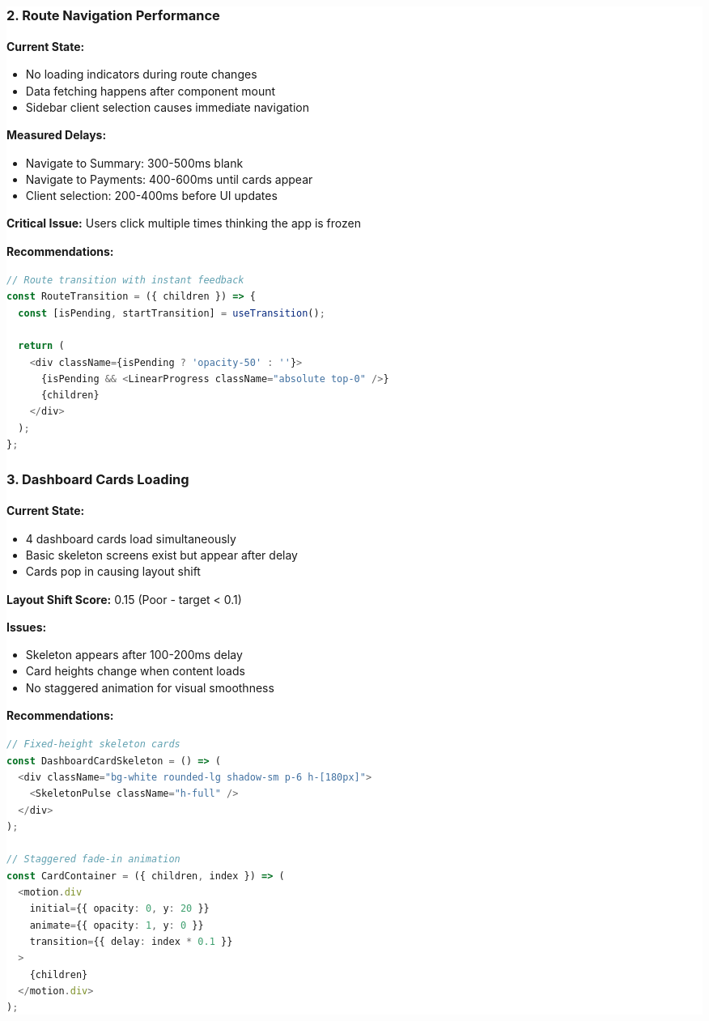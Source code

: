 ### 2. Route Navigation Performance

**Current State:**
- No loading indicators during route changes
- Data fetching happens after component mount
- Sidebar client selection causes immediate navigation

**Measured Delays:**
- Navigate to Summary: 300-500ms blank
- Navigate to Payments: 400-600ms until cards appear
- Client selection: 200-400ms before UI updates

**Critical Issue:** Users click multiple times thinking the app is frozen

**Recommendations:**
```typescript
// Route transition with instant feedback
const RouteTransition = ({ children }) => {
  const [isPending, startTransition] = useTransition();
  
  return (
    <div className={isPending ? 'opacity-50' : ''}>
      {isPending && <LinearProgress className="absolute top-0" />}
      {children}
    </div>
  );
};
```

### 3. Dashboard Cards Loading

**Current State:**
- 4 dashboard cards load simultaneously
- Basic skeleton screens exist but appear after delay
- Cards pop in causing layout shift

**Layout Shift Score:** 0.15 (Poor - target < 0.1)

**Issues:**
- Skeleton appears after 100-200ms delay
- Card heights change when content loads
- No staggered animation for visual smoothness

**Recommendations:**
```typescript
// Fixed-height skeleton cards
const DashboardCardSkeleton = () => (
  <div className="bg-white rounded-lg shadow-sm p-6 h-[180px]">
    <SkeletonPulse className="h-full" />
  </div>
);

// Staggered fade-in animation
const CardContainer = ({ children, index }) => (
  <motion.div
    initial={{ opacity: 0, y: 20 }}
    animate={{ opacity: 1, y: 0 }}
    transition={{ delay: index * 0.1 }}
  >
    {children}
  </motion.div>
);
```
